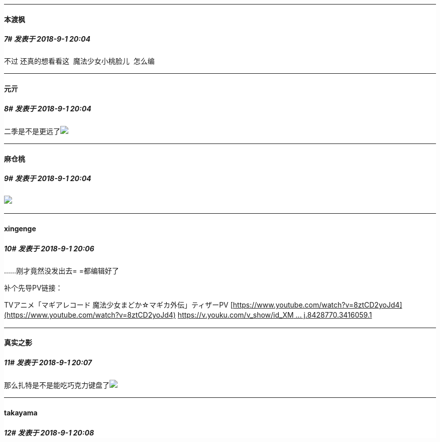 
-----

####  本渡枫  
##### 7#       发表于 2018-9-1 20:04


不过 还真的想看看这  魔法少女小桃脸儿  怎么编


-----

####  元亓  
##### 8#       发表于 2018-9-1 20:04


二季是不是更远了<img src="https://static.saraba1st.com/image/smiley/face2017/001.png" referrerpolicy="no-referrer">


-----

####  麻仓桃  
##### 9#       发表于 2018-9-1 20:04


<img src="https://static.saraba1st.com/image/smiley/face2017/034.png" referrerpolicy="no-referrer">


-----

####  xingenge  
##### 10#       发表于 2018-9-1 20:06


……刚才竟然没发出去= =都编辑好了


补个先导PV链接：

TVアニメ「マギアレコード 魔法少女まどか☆マギカ外伝」ティザーPV
[https://www.youtube.com/watch?v=8ztCD2yoJd4](https://www.youtube.com/watch?v=8ztCD2yoJd4)
[https://v.youku.com/v_show/id_XM ... j.8428770.3416059.1](https://v.youku.com/v_show/id_XMzgwNzA1MjQyNA==.html?spm=a2h3j.8428770.3416059.1)


-----

####  真实之影  
##### 11#       发表于 2018-9-1 20:07


那么扎特是不是能吃巧克力键盘了<img src="https://static.saraba1st.com/image/smiley/face2017/065.png" referrerpolicy="no-referrer">


-----

####  takayama  
##### 12#       发表于 2018-9-1 20:08
